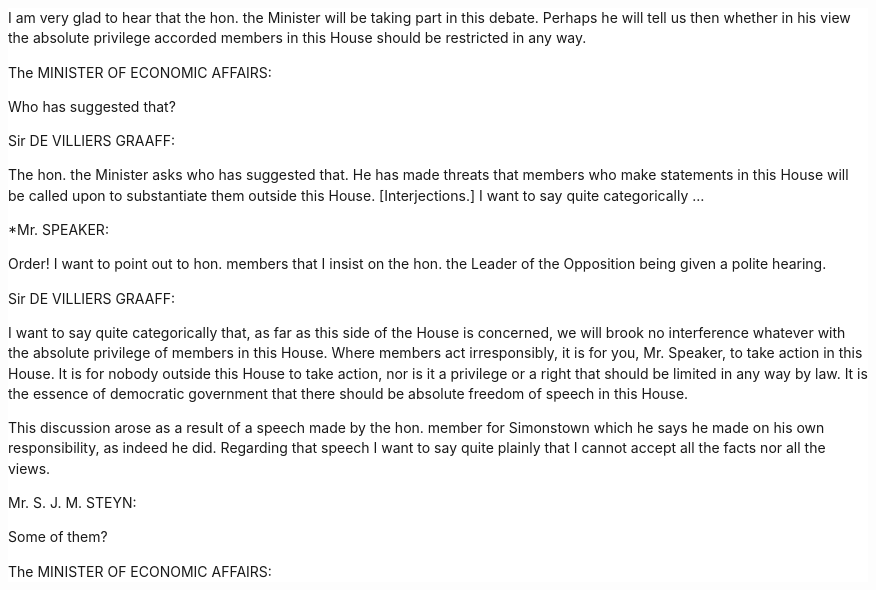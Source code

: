 <p>I am very glad to hear that the hon. the Minister will be taking part in this debate. Perhaps he will tell us then whether in his view the absolute privilege accorded members in this House should be restricted in any way.</p>

</speech>

<speech by="#minister_of_economic_affairs">

<from>The <person refersTo="hansard_za">MINISTER OF ECONOMIC AFFAIRS</person>:</from>

<p>Who has suggested that?</p>

</speech>

<speech by="#de_villiers_graaff">

<from>Sir <person refersTo="hansard_za">DE VILLIERS GRAAFF</person>:</from>

<p>The hon. the Minister asks who has suggested that. He has made threats that members who make statements in this House will be called upon to substantiate them outside this House. [Interjections.] I want to say quite categorically &#x2026;</p>

</speech>

<speech by="#speaker">

<from>*Mr. <person refersTo="hansard_za">SPEAKER</person>:</from>

<p>Order! I want to point out to hon. members that I insist on the hon. the Leader of the Opposition being given a polite hearing.</p>

</speech>

<speech by="#de_villiers_graaff">

<from>Sir <person refersTo="hansard_za">DE VILLIERS GRAAFF</person>:</from>

<p>I want to say quite categorically that, as far as this side of the House is concerned, we will brook no interference whatever with the absolute privilege of members in this House. Where members act irresponsibly, it is for you, Mr. Speaker, to take action in this House. It is for nobody outside this House to take action, nor is it a privilege or a right that should be limited in any way by law. It is the essence of democratic government that there should be absolute freedom of speech in this House.</p>

<p>This discussion arose as a result of a speech made by the hon. member for Simonstown which he says he made on his own responsibility, as indeed he did. Regarding that speech I want to say quite plainly that I cannot accept all the facts nor all the views.</p>

</speech>

<speech by="#steyn">

<from>Mr. <person refersTo="hansard_za">S. J. M. STEYN</person>:</from>

<p>Some of them?</p>

</speech>

<speech by="#minister_of_economic_affairs">

<from>The <person refersTo="hansard_za">MINISTER OF ECONOMIC AFFAIRS</person>:</from>
